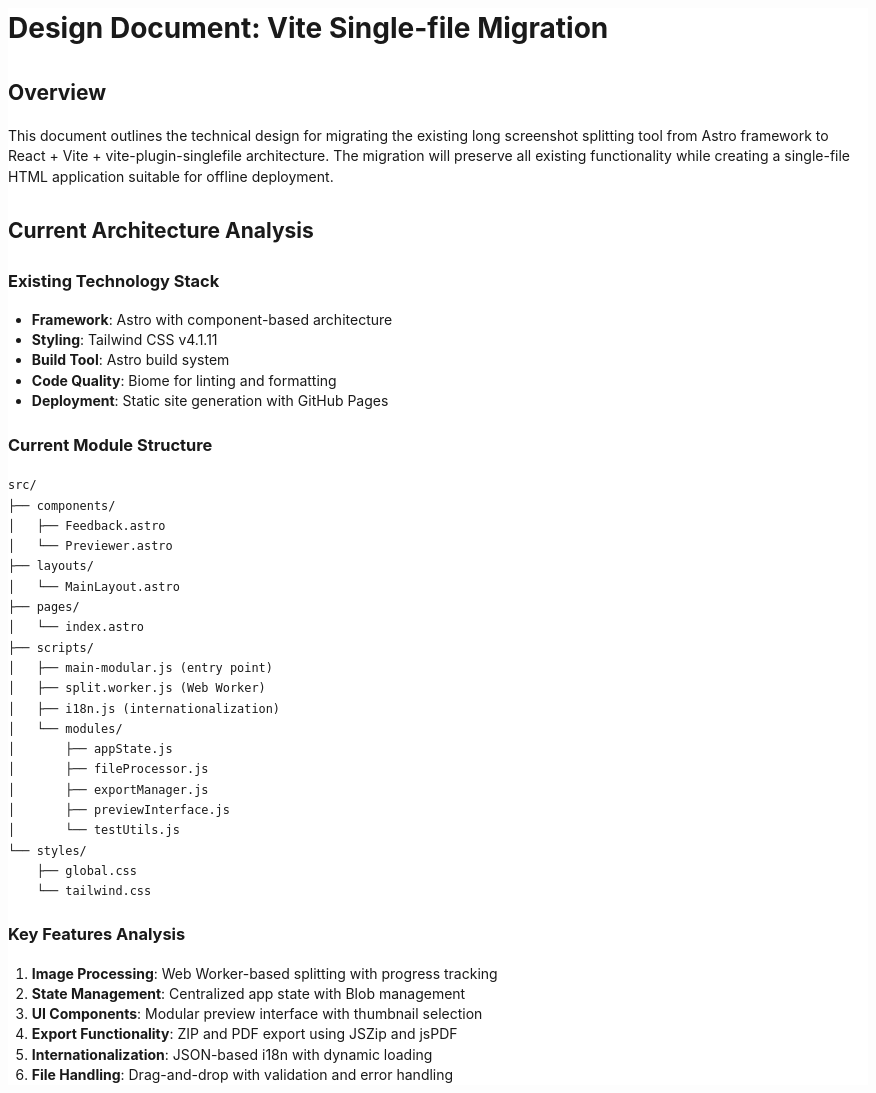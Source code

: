 # Design Document: Vite Single-file Migration

## Overview

This document outlines the technical design for migrating the existing long screenshot splitting tool from Astro framework to React + Vite + vite-plugin-singlefile architecture. The migration will preserve all existing functionality while creating a single-file HTML application suitable for offline deployment.

## Current Architecture Analysis

### Existing Technology Stack
- **Framework**: Astro with component-based architecture
- **Styling**: Tailwind CSS v4.1.11
- **Build Tool**: Astro build system
- **Code Quality**: Biome for linting and formatting
- **Deployment**: Static site generation with GitHub Pages

### Current Module Structure
```
src/
├── components/
│   ├── Feedback.astro
│   └── Previewer.astro
├── layouts/
│   └── MainLayout.astro
├── pages/
│   └── index.astro
├── scripts/
│   ├── main-modular.js (entry point)
│   ├── split.worker.js (Web Worker)
│   ├── i18n.js (internationalization)
│   └── modules/
│       ├── appState.js
│       ├── fileProcessor.js
│       ├── exportManager.js
│       ├── previewInterface.js
│       └── testUtils.js
└── styles/
    ├── global.css
    └── tailwind.css
```

### Key Features Analysis
1. **Image Processing**: Web Worker-based splitting with progress tracking
2. **State Management**: Centralized app state with Blob management
3. **UI Components**: Modular preview interface with thumbnail selection
4. **Export Functionality**: ZIP and PDF export using JSZip and jsPDF
5. **Internationalization**: JSON-based i18n with dynamic loading
6. **File Handling**: Drag-and-drop with validation and error handling
